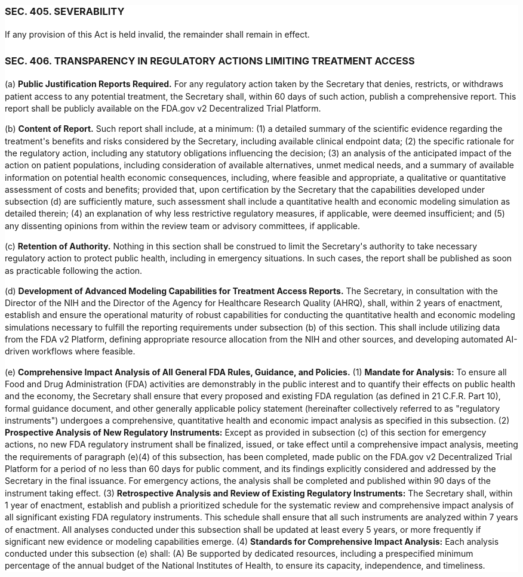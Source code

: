 ### SEC. 405. SEVERABILITY

If any provision of this Act is held invalid, the remainder shall remain in effect.

### SEC. 406. TRANSPARENCY IN REGULATORY ACTIONS LIMITING TREATMENT ACCESS

(a) **Public Justification Reports Required.** For any regulatory action taken by the Secretary that denies, restricts, or withdraws patient access to any potential treatment, the Secretary shall, within 60 days of such action, publish a comprehensive report. This report shall be publicly available on the FDA.gov v2 Decentralized Trial Platform.

(b) **Content of Report.** Such report shall include, at a minimum: (1) a detailed summary of the scientific evidence regarding the treatment's benefits and risks considered by the Secretary, including available clinical endpoint data; (2) the specific rationale for the regulatory action, including any statutory obligations influencing the decision; (3) an analysis of the anticipated impact of the action on patient populations, including consideration of available alternatives, unmet medical needs, and a summary of available information on potential health economic consequences, including, where feasible and appropriate, a qualitative or quantitative assessment of costs and benefits; provided that, upon certification by the Secretary that the capabilities developed under subsection (d) are sufficiently mature, such assessment shall include a quantitative health and economic modeling simulation as detailed therein; (4) an explanation of why less restrictive regulatory measures, if applicable, were deemed insufficient; and (5) any dissenting opinions from within the review team or advisory committees, if applicable.

(c) **Retention of Authority.** Nothing in this section shall be construed to limit the Secretary's authority to take necessary regulatory action to protect public health, including in emergency situations. In such cases, the report shall be published as soon as practicable following the action.

(d) **Development of Advanced Modeling Capabilities for Treatment Access Reports.** The Secretary, in consultation with the Director of the NIH and the Director of the Agency for Healthcare Research Quality (AHRQ), shall, within 2 years of enactment, establish and ensure the operational maturity of robust capabilities for conducting the quantitative health and economic modeling simulations necessary to fulfill the reporting requirements under subsection (b) of this section. This shall include utilizing data from the FDA v2 Platform, defining appropriate resource allocation from the NIH and other sources, and developing automated AI-driven workflows where feasible.

(e) **Comprehensive Impact Analysis of All General FDA Rules, Guidance, and Policies.**
    (1) **Mandate for Analysis:** To ensure all Food and Drug Administration (FDA) activities are demonstrably in the public interest and to quantify their effects on public health and the economy, the Secretary shall ensure that every proposed and existing FDA regulation (as defined in 21 C.F.R. Part 10), formal guidance document, and other generally applicable policy statement (hereinafter collectively referred to as "regulatory instruments") undergoes a comprehensive, quantitative health and economic impact analysis as specified in this subsection.
    (2) **Prospective Analysis of New Regulatory Instruments:** Except as provided in subsection (c) of this section for emergency actions, no new FDA regulatory instrument shall be finalized, issued, or take effect until a comprehensive impact analysis, meeting the requirements of paragraph (e)(4) of this subsection, has been completed, made public on the FDA.gov v2 Decentralized Trial Platform for a period of no less than 60 days for public comment, and its findings explicitly considered and addressed by the Secretary in the final issuance. For emergency actions, the analysis shall be completed and published within 90 days of the instrument taking effect.
    (3) **Retrospective Analysis and Review of Existing Regulatory Instruments:** The Secretary shall, within 1 year of enactment, establish and publish a prioritized schedule for the systematic review and comprehensive impact analysis of all significant existing FDA regulatory instruments. This schedule shall ensure that all such instruments are analyzed within 7 years of enactment. All analyses conducted under this subsection shall be updated at least every 5 years, or more frequently if significant new evidence or modeling capabilities emerge.
    (4) **Standards for Comprehensive Impact Analysis:** Each analysis conducted under this subsection (e) shall:
        (A) Be supported by dedicated resources, including a prespecified minimum percentage of the annual budget of the National Institutes of Health, to ensure its capacity, independence, and timeliness.